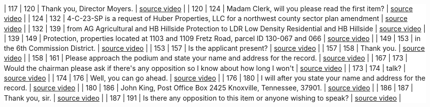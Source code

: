 |     117 |   120 | Thank you, Director Moyers.                                                                                                                                                                                                                             | [source video](https://archive.org/details/co-com-r-267-2305322-zoning?start=117.0)  |
|     120 |   124 | Madam Clerk, will you please read the first item?                                                                                                                                                                                                       | [source video](https://archive.org/details/co-com-r-267-2305322-zoning?start=120.0)  |
|     124 |   132 | 4-C-23-SP is a request of Huber Properties, LLC for a northwest county sector plan amendment                                                                                                                                                            | [source video](https://archive.org/details/co-com-r-267-2305322-zoning?start=124.0)  |
|     132 |   139 | from AG Agricultural and HB Hillside Protection to LDR Low Density Residential and HB Hillside                                                                                                                                                          | [source video](https://archive.org/details/co-com-r-267-2305322-zoning?start=132.0)  |
|     139 |   149 | Protection, properties located at 1103 and 1109 Fretz Road, parcel ID 130-067 and 066                                                                                                                                                                   | [source video](https://archive.org/details/co-com-r-267-2305322-zoning?start=139.0)  |
|     149 |   153 | in the 6th Commission District.                                                                                                                                                                                                                         | [source video](https://archive.org/details/co-com-r-267-2305322-zoning?start=149.0)  |
|     153 |   157 | Is the applicant present?                                                                                                                                                                                                                               | [source video](https://archive.org/details/co-com-r-267-2305322-zoning?start=153.0)  |
|     157 |   158 | Thank you.                                                                                                                                                                                                                                              | [source video](https://archive.org/details/co-com-r-267-2305322-zoning?start=157.0)  |
|     158 |   161 | Please approach the podium and state your name and address for the record.                                                                                                                                                                              | [source video](https://archive.org/details/co-com-r-267-2305322-zoning?start=158.0)  |
|     167 |   173 | Would the chairman please ask if there's any opposition so I know about how long I won't                                                                                                                                                                | [source video](https://archive.org/details/co-com-r-267-2305322-zoning?start=167.0)  |
|     173 |   174 | talk?                                                                                                                                                                                                                                                   | [source video](https://archive.org/details/co-com-r-267-2305322-zoning?start=173.0)  |
|     174 |   176 | Well, you can go ahead.                                                                                                                                                                                                                                 | [source video](https://archive.org/details/co-com-r-267-2305322-zoning?start=174.0)  |
|     176 |   180 | I will after you state your name and address for the record.                                                                                                                                                                                            | [source video](https://archive.org/details/co-com-r-267-2305322-zoning?start=176.0)  |
|     180 |   186 | John King, Post Office Box 2425 Knoxville, Tennessee, 37901.                                                                                                                                                                                            | [source video](https://archive.org/details/co-com-r-267-2305322-zoning?start=180.0)  |
|     186 |   187 | Thank you, sir.                                                                                                                                                                                                                                         | [source video](https://archive.org/details/co-com-r-267-2305322-zoning?start=186.0)  |
|     187 |   191 | Is there any opposition to this item or anyone wishing to speak?                                                                                                                                                                                        | [source video](https://archive.org/details/co-com-r-267-2305322-zoning?start=187.0)  |